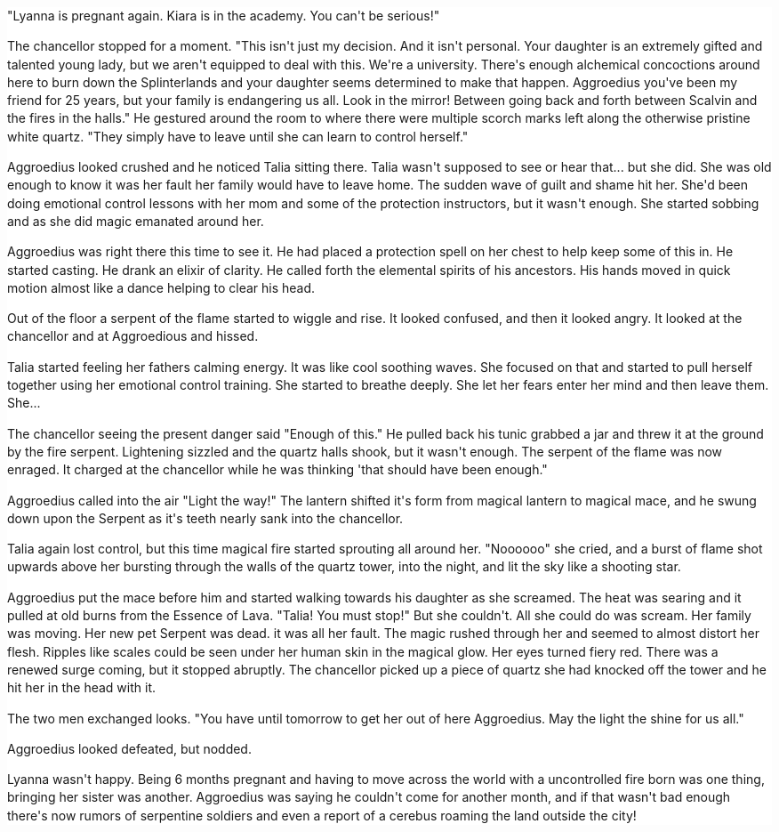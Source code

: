 "Lyanna is pregnant again.  Kiara is in the academy.  You can't be serious!"

The chancellor stopped for a moment.  "This isn't just my decision.  And it isn't personal.  Your daughter is an extremely gifted and talented young lady, but we aren't equipped to deal with this.  We're a university.  There's enough alchemical concoctions around here to burn down the Splinterlands and your daughter seems determined to make that happen.  Aggroedius you've been my friend for 25 years, but your family is endangering us all.  Look in the mirror! Between going back and forth between Scalvin and the fires in the halls."  He gestured around the room to where there were multiple scorch marks left along the otherwise pristine white quartz.  "They simply have to leave until she can learn to control herself."

Aggroedius looked crushed and he noticed Talia sitting there.  Talia wasn't supposed to see or hear that... but she did.  She was old enough to know it was her fault her family would have to leave home.  The sudden wave of guilt and shame hit her.  She'd been doing emotional control lessons with her mom and some of the protection instructors, but it wasn't enough.  She started sobbing and as she did magic emanated around her.

Aggroedius was right there this time to see it.  He had placed a protection spell on her chest to help keep some of this in.  He started casting.  He drank an elixir of clarity.  He called forth the elemental spirits of his ancestors.  His hands moved in quick motion almost like a dance helping to clear his head.

Out of the floor a serpent of the flame started to wiggle and rise.  It looked confused, and then it looked angry.  It looked at the chancellor and at Aggroedious and hissed.

Talia started feeling her fathers calming energy.  It was like cool soothing waves.  She focused on that and started to pull herself together using her emotional control training.  She started to breathe deeply.  She let her fears enter her mind and then leave them.  She...

The chancellor seeing the present danger said "Enough of this."  He pulled back his tunic grabbed a jar and threw it at the ground by the fire serpent.  Lightening sizzled and the quartz halls shook, but it wasn't enough.  The serpent of the flame was now enraged.  It charged at the chancellor while he was thinking 'that should have been enough."

Aggroedius called into the air "Light the way!"  The lantern shifted it's form from magical lantern to magical mace, and he swung down upon the Serpent as it's teeth nearly sank into the chancellor.

Talia again lost control, but this time magical fire started sprouting all around her.  "Noooooo" she cried, and a burst of flame shot upwards above her bursting through the walls of the quartz tower, into the night, and lit the sky like a shooting star.

Aggroedius put the mace before him and started walking towards his daughter as she screamed.  The heat was searing and it pulled at old burns from the Essence of Lava.  "Talia!  You must stop!"  But she couldn't.  All she could do was scream.  Her family was moving.  Her new pet Serpent was dead.  it was all her fault.  The magic rushed through her and seemed to almost distort her flesh.  Ripples like scales could be seen under her human skin in the magical glow.  Her eyes turned fiery red.  There was a renewed surge coming, but it stopped abruptly.  The chancellor picked up a piece of quartz she had knocked off the tower and he hit her in the head with it.

The two men exchanged looks.  "You have until tomorrow to get her out of here Aggroedius.  May the light the shine for us all."

Aggroedius looked defeated, but nodded.


Lyanna wasn't happy.  Being 6 months pregnant and having to move across the world with a uncontrolled fire born was one thing, bringing her sister was another.  Aggroedius was saying he couldn't come for another month, and if that wasn't bad enough there's now rumors of serpentine soldiers and even a report of a cerebus roaming the land outside the city!

